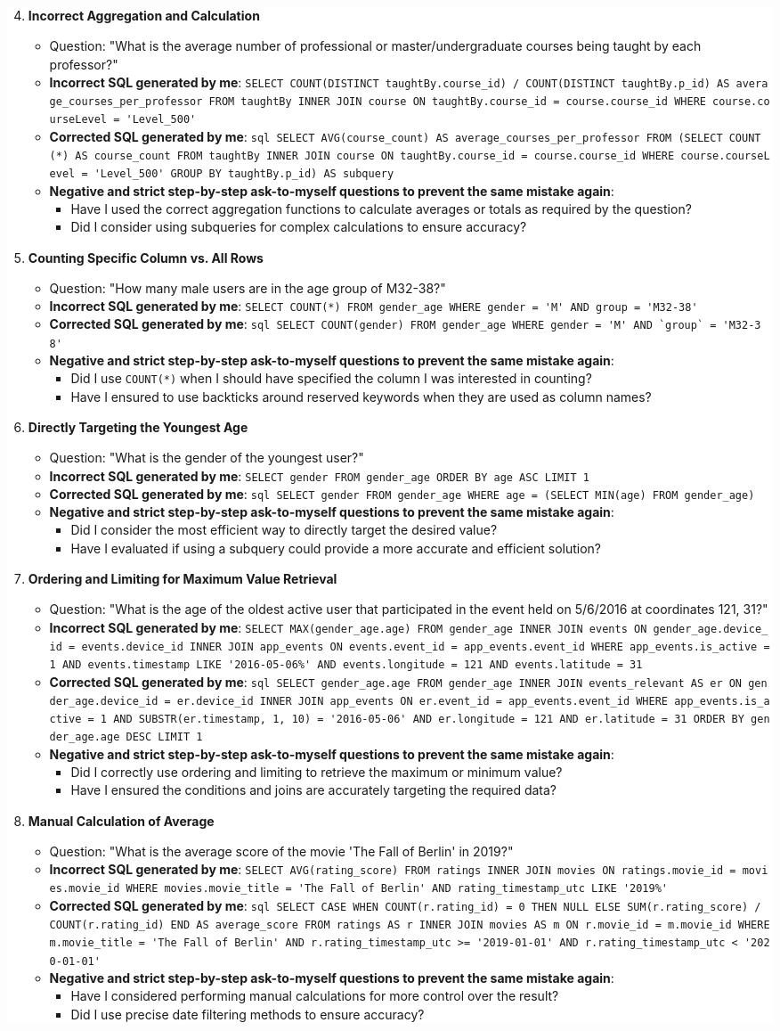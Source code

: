 4. **Incorrect Aggregation and Calculation**
   - Question: \"What is the average number of professional or master/undergraduate courses being taught by each professor?\"
   - **Incorrect SQL generated by me**: ```SELECT COUNT(DISTINCT taughtBy.course_id) / COUNT(DISTINCT taughtBy.p_id) AS average_courses_per_professor FROM taughtBy INNER JOIN course ON taughtBy.course_id = course.course_id WHERE course.courseLevel = 'Level_500'```
   - **Corrected SQL generated by me**: ```sql SELECT AVG(course_count) AS average_courses_per_professor FROM (SELECT COUNT(*) AS course_count FROM taughtBy INNER JOIN course ON taughtBy.course_id = course.course_id WHERE course.courseLevel = 'Level_500' GROUP BY taughtBy.p_id) AS subquery```
   - **Negative and strict step-by-step ask-to-myself questions to prevent the same mistake again**: 
     - Have I used the correct aggregation functions to calculate averages or totals as required by the question?
     - Did I consider using subqueries for complex calculations to ensure accuracy?

5. **Counting Specific Column vs. All Rows**
   - Question: \"How many male users are in the age group of M32-38?\"
   - **Incorrect SQL generated by me**: ```SELECT COUNT(*) FROM gender_age WHERE gender = 'M' AND group = 'M32-38'```
   - **Corrected SQL generated by me**: ```sql SELECT COUNT(gender) FROM gender_age WHERE gender = 'M' AND `group` = 'M32-38'```
   - **Negative and strict step-by-step ask-to-myself questions to prevent the same mistake again**: 
     - Did I use `COUNT(*)` when I should have specified the column I was interested in counting?
     - Have I ensured to use backticks around reserved keywords when they are used as column names?

6. **Directly Targeting the Youngest Age**
   - Question: \"What is the gender of the youngest user?\"
   - **Incorrect SQL generated by me**: ```SELECT gender FROM gender_age ORDER BY age ASC LIMIT 1```
   - **Corrected SQL generated by me**: ```sql SELECT gender FROM gender_age WHERE age = (SELECT MIN(age) FROM gender_age)```
   - **Negative and strict step-by-step ask-to-myself questions to prevent the same mistake again**: 
     - Did I consider the most efficient way to directly target the desired value?
     - Have I evaluated if using a subquery could provide a more accurate and efficient solution?

7. **Ordering and Limiting for Maximum Value Retrieval**
   - Question: \"What is the age of the oldest active user that participated in the event held on 5/6/2016 at coordinates 121, 31?\"
   - **Incorrect SQL generated by me**: ```SELECT MAX(gender_age.age) FROM gender_age INNER JOIN events ON gender_age.device_id = events.device_id INNER JOIN app_events ON events.event_id = app_events.event_id WHERE app_events.is_active = 1 AND events.timestamp LIKE '2016-05-06%' AND events.longitude = 121 AND events.latitude = 31```
   - **Corrected SQL generated by me**: ```sql SELECT gender_age.age FROM gender_age INNER JOIN events_relevant AS er ON gender_age.device_id = er.device_id INNER JOIN app_events ON er.event_id = app_events.event_id WHERE app_events.is_active = 1 AND SUBSTR(er.timestamp, 1, 10) = '2016-05-06' AND er.longitude = 121 AND er.latitude = 31 ORDER BY gender_age.age DESC LIMIT 1```
   - **Negative and strict step-by-step ask-to-myself questions to prevent the same mistake again**: 
     - Did I correctly use ordering and limiting to retrieve the maximum or minimum value?
     - Have I ensured the conditions and joins are accurately targeting the required data?

8. **Manual Calculation of Average**
   - Question: \"What is the average score of the movie 'The Fall of Berlin' in 2019?\"
   - **Incorrect SQL generated by me**: ```SELECT AVG(rating_score) FROM ratings INNER JOIN movies ON ratings.movie_id = movies.movie_id WHERE movies.movie_title = 'The Fall of Berlin' AND rating_timestamp_utc LIKE '2019%'```
   - **Corrected SQL generated by me**: ```sql SELECT CASE WHEN COUNT(r.rating_id) = 0 THEN NULL ELSE SUM(r.rating_score) / COUNT(r.rating_id) END AS average_score FROM ratings AS r INNER JOIN movies AS m ON r.movie_id = m.movie_id WHERE m.movie_title = 'The Fall of Berlin' AND r.rating_timestamp_utc >= '2019-01-01' AND r.rating_timestamp_utc < '2020-01-01'```
   - **Negative and strict step-by-step ask-to-myself questions to prevent the same mistake again**: 
     - Have I considered performing manual calculations for more control over the result?
     - Did I use precise date filtering methods to ensure accuracy?

